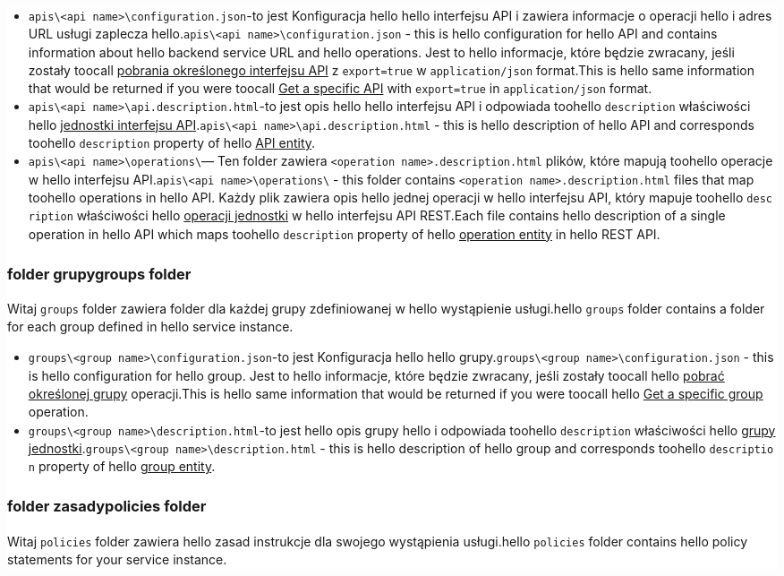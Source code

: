 * <span data-ttu-id="ce1f1-240">`apis\<api name>\configuration.json`-to jest Konfiguracja hello hello interfejsu API i zawiera informacje o operacji hello i adres URL usługi zaplecza hello.</span><span class="sxs-lookup"><span data-stu-id="ce1f1-240">`apis\<api name>\configuration.json` - this is hello configuration for hello API and contains information about hello backend service URL and hello operations.</span></span> <span data-ttu-id="ce1f1-241">Jest to hello informacje, które będzie zwracany, jeśli zostały toocall [pobrania określonego interfejsu API](https://msdn.microsoft.com/library/azure/dn781423.aspx#GetAPI) z `export=true` w `application/json` format.</span><span class="sxs-lookup"><span data-stu-id="ce1f1-241">This is hello same information that would be returned if you were toocall [Get a specific API](https://msdn.microsoft.com/library/azure/dn781423.aspx#GetAPI) with `export=true` in `application/json` format.</span></span>
* <span data-ttu-id="ce1f1-242">`apis\<api name>\api.description.html`-to jest opis hello hello interfejsu API i odpowiada toohello `description` właściwości hello [jednostki interfejsu API](https://msdn.microsoft.com/library/azure/dn781423.aspx#EntityProperties).</span><span class="sxs-lookup"><span data-stu-id="ce1f1-242">`apis\<api name>\api.description.html` - this is hello description of hello API and corresponds toohello `description` property of hello [API entity](https://msdn.microsoft.com/library/azure/dn781423.aspx#EntityProperties).</span></span>
* <span data-ttu-id="ce1f1-243">`apis\<api name>\operations\`— Ten folder zawiera `<operation name>.description.html` plików, które mapują toohello operacje w hello interfejsu API.</span><span class="sxs-lookup"><span data-stu-id="ce1f1-243">`apis\<api name>\operations\` - this folder contains `<operation name>.description.html` files that map toohello operations in hello API.</span></span> <span data-ttu-id="ce1f1-244">Każdy plik zawiera opis hello jednej operacji w hello interfejsu API, który mapuje toohello `description` właściwości hello [operacji jednostki](https://msdn.microsoft.com/library/azure/dn781423.aspx#OperationProperties) w hello interfejsu API REST.</span><span class="sxs-lookup"><span data-stu-id="ce1f1-244">Each file contains hello description of a single operation in hello API which maps toohello `description` property of hello [operation entity](https://msdn.microsoft.com/library/azure/dn781423.aspx#OperationProperties) in hello REST API.</span></span>

### <a name="groups-folder"></a><span data-ttu-id="ce1f1-245">folder grupy</span><span class="sxs-lookup"><span data-stu-id="ce1f1-245">groups folder</span></span>
<span data-ttu-id="ce1f1-246">Witaj `groups` folder zawiera folder dla każdej grupy zdefiniowanej w hello wystąpienie usługi.</span><span class="sxs-lookup"><span data-stu-id="ce1f1-246">hello `groups` folder contains a folder for each group defined in hello service instance.</span></span>

* <span data-ttu-id="ce1f1-247">`groups\<group name>\configuration.json`-to jest Konfiguracja hello hello grupy.</span><span class="sxs-lookup"><span data-stu-id="ce1f1-247">`groups\<group name>\configuration.json` - this is hello configuration for hello group.</span></span> <span data-ttu-id="ce1f1-248">Jest to hello informacje, które będzie zwracany, jeśli zostały toocall hello [pobrać określonej grupy](https://msdn.microsoft.com/library/azure/dn776329.aspx#GetGroup) operacji.</span><span class="sxs-lookup"><span data-stu-id="ce1f1-248">This is hello same information that would be returned if you were toocall hello [Get a specific group](https://msdn.microsoft.com/library/azure/dn776329.aspx#GetGroup) operation.</span></span>
* <span data-ttu-id="ce1f1-249">`groups\<group name>\description.html`-to jest hello opis grupy hello i odpowiada toohello `description` właściwości hello [grupy jednostki](https://msdn.microsoft.com/library/azure/dn776329.aspx#EntityProperties).</span><span class="sxs-lookup"><span data-stu-id="ce1f1-249">`groups\<group name>\description.html` - this is hello description of hello group and corresponds toohello `description` property of hello [group entity](https://msdn.microsoft.com/library/azure/dn776329.aspx#EntityProperties).</span></span>

### <a name="policies-folder"></a><span data-ttu-id="ce1f1-250">folder zasady</span><span class="sxs-lookup"><span data-stu-id="ce1f1-250">policies folder</span></span>
<span data-ttu-id="ce1f1-251">Witaj `policies` folder zawiera hello zasad instrukcje dla swojego wystąpienia usługi.</span><span class="sxs-lookup"><span data-stu-id="ce1f1-251">hello `policies` folder contains hello policy statements for your service instance.</span></span>
